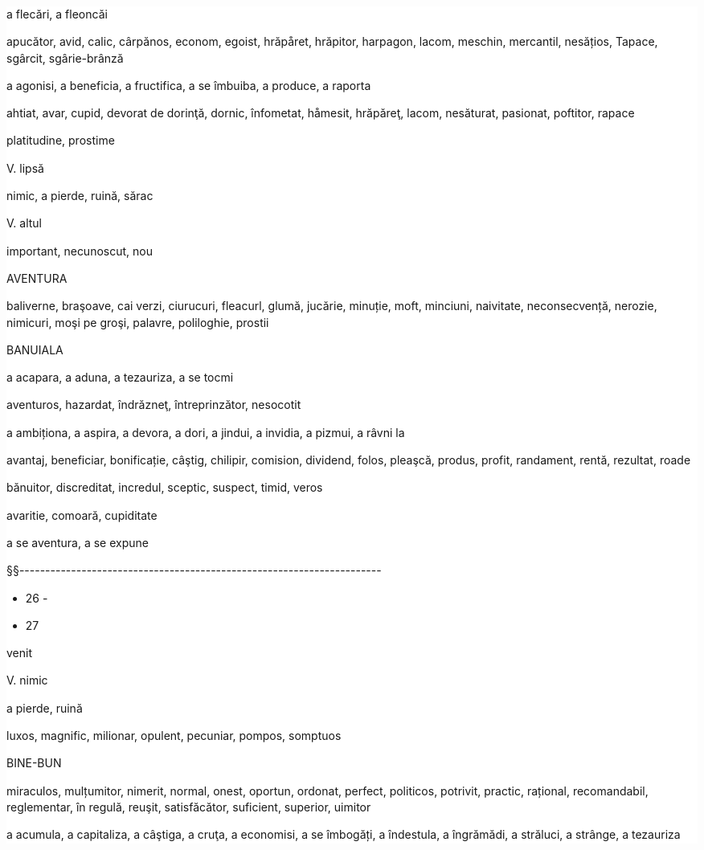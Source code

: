 a flecări, a fleoncăi

apucător, avid, calic, cârpănos, econom, egoist, hrăpåret, hrăpitor, harpagon, lacom, meschin, mercantil, nesățios, Tapace, sgârcit, sgârie-brânză

a agonisi, a beneficia, a fructifica, a se îmbuiba, a produce, a raporta

ahtiat, avar, cupid, devorat de dorinţă, dornic, înfometat, håmesit, hrăpăreţ, lacom, nesăturat, pasionat, poftitor, rapace

platitudine, prostime

V. lipsă

nimic, a pierde, ruină, sărac

V. altul

important, necunoscut, nou

AVENTURA

baliverne, braşoave, cai verzi, ciurucuri, fleacurl, glumă, jucărie, minuție, moft, minciuni, naivitate, neconsecvență, nerozie, nimicuri, moşi pe groşi, palavre, poliloghie, prostii

BANUIALA

a acapara, a aduna, a tezauriza, a se tocmi

aventuros, hazardat, îndrăzneţ, întreprinzător, nesocotit

a ambiționa, a aspira, a devora, a dori, a jindui, a invidia, a pizmui, a râvni la

avantaj, beneficiar, bonificație, câştig, chilipir, comision, dividend, folos, pleaşcă, produs, profit, randament, rentă, rezultat, roade

bănuitor, discreditat, incredul, sceptic, suspect, timid, veros

avaritie, comoară, cupiditate

a se aventura, a se expune

§§----------------------------------------------------------------------

- 26 -

- 27

venit

V. nimic

a pierde, ruină

luxos, magnific, milionar, opulent, pecuniar, pompos, somptuos

BINE-BUN

miraculos, mulțumitor, nimerit, normal, onest, oportun, ordonat, perfect, politicos, potrivit, practic, rațional, recomandabil, reglementar, în regulă, reuşit, satisfăcător, suficient, superior, uimitor

a acumula, a capitaliza, a câştiga, a cruţa, a economisi, a se îmbogăți, a îndestula, a îngrămădi, a străluci, a strânge, a tezauriza
